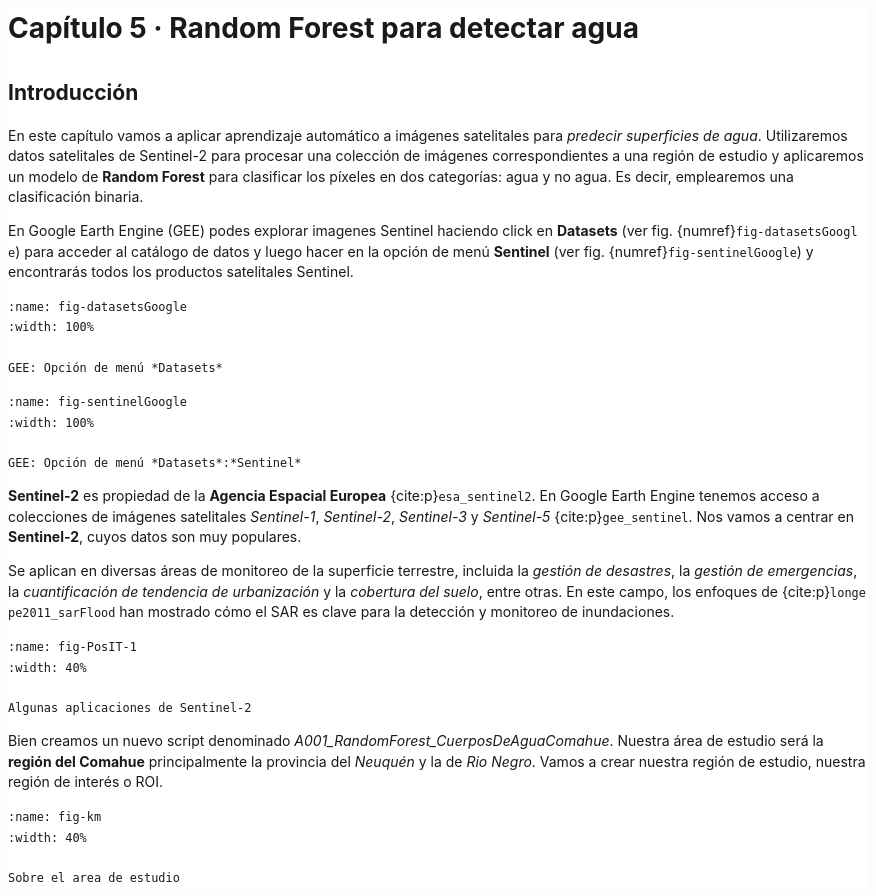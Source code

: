 # Capítulo 5 · Random Forest para detectar agua

## Introducción

En este capítulo vamos a aplicar aprendizaje automático a imágenes satelitales para *predecir superficies de agua*. Utilizaremos datos satelitales de Sentinel-2 para procesar una colección de imágenes correspondientes a una región de estudio y aplicaremos un modelo de **Random Forest** para clasificar los píxeles en dos categorías: agua y no agua. Es decir, emplearemos una clasificación binaria.

En Google Earth Engine (GEE) podes explorar imagenes Sentinel haciendo click en **Datasets**  (ver fig. {numref}`fig-datasetsGoogle`) para acceder al catálogo de datos y luego hacer en la opción de menú **Sentinel** (ver fig. {numref}`fig-sentinelGoogle`)  y encontrarás todos los productos satelitales Sentinel. 

```{figure} imagenes/datasetsGoogle.png
:name: fig-datasetsGoogle
:width: 100%

GEE: Opción de menú *Datasets*
```


```{figure} imagenes/sentinelGoogle.png
:name: fig-sentinelGoogle
:width: 100%

GEE: Opción de menú *Datasets*:*Sentinel*
```

**Sentinel-2** es propiedad de la **Agencia Espacial Europea** {cite:p}`esa_sentinel2`.  En Google Earth Engine tenemos acceso a colecciones de imágenes satelitales *Sentinel-1*, *Sentinel-2*, *Sentinel-3* y *Sentinel-5* {cite:p}`gee_sentinel`. Nos vamos a centrar en **Sentinel-2**, cuyos datos son muy populares. 

Se aplican en diversas áreas de monitoreo de la superficie terrestre, incluida la *gestión de desastres*, la *gestión de emergencias*, la *cuantificación de tendencia de urbanización* y la *cobertura del suelo*, entre otras. En este campo, los enfoques de {cite:p}`longepe2011_sarFlood` han mostrado cómo el SAR es clave para la detección y monitoreo de inundaciones.

```{figure} imagenes/PosIT-1.png
:name: fig-PosIT-1
:width: 40%

Algunas aplicaciones de Sentinel-2
```

Bien creamos un nuevo script denominado *A001_RandomForest_CuerposDeAguaComahue*. Nuestra área de estudio será la **región del Comahue** principalmente la provincia del *Neuquén* y la de *Rio Negro*. Vamos a crear nuestra región de estudio, nuestra región de interés o ROI. 

```{figure} imagenes/km.png
:name: fig-km
:width: 40%

Sobre el area de estudio
```
